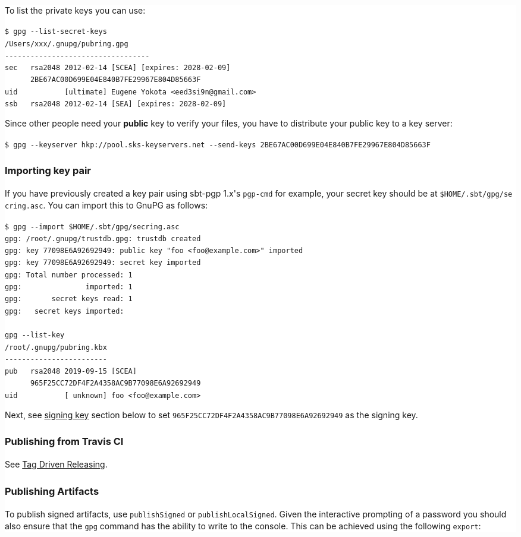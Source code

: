 To list the private keys you can use:

```
$ gpg --list-secret-keys
/Users/xxx/.gnupg/pubring.gpg
----------------------------------
sec   rsa2048 2012-02-14 [SCEA] [expires: 2028-02-09]
      2BE67AC00D699E04E840B7FE29967E804D85663F
uid           [ultimate] Eugene Yokota <eed3si9n@gmail.com>
ssb   rsa2048 2012-02-14 [SEA] [expires: 2028-02-09]
```

Since other people need your **public** key to verify your files, you have to distribute your public key to a key server:

```
$ gpg --keyserver hkp://pool.sks-keyservers.net --send-keys 2BE67AC00D699E04E840B7FE29967E804D85663F
```

### Importing key pair

If you have previously created a key pair using sbt-pgp 1.x's `pgp-cmd` for example, your secret key should be at `$HOME/.sbt/gpg/secring.asc`. You can import this to GnuPG as follows:

```
$ gpg --import $HOME/.sbt/gpg/secring.asc
gpg: /root/.gnupg/trustdb.gpg: trustdb created
gpg: key 77098E6A92692949: public key "foo <foo@example.com>" imported
gpg: key 77098E6A92692949: secret key imported
gpg: Total number processed: 1
gpg:               imported: 1
gpg:       secret keys read: 1
gpg:   secret keys imported:

gpg --list-key
/root/.gnupg/pubring.kbx
------------------------
pub   rsa2048 2019-09-15 [SCEA]
      965F25CC72DF4F2A4358AC9B77098E6A92692949
uid           [ unknown] foo <foo@example.com>
```

Next, see [signing key](#configuration-signing-key) section below to set `965F25CC72DF4F2A4358AC9B77098E6A92692949` as the signing key.

### Publishing from Travis CI

See [Tag Driven Releasing](.travis/).

### Publishing Artifacts

To publish signed artifacts, use `publishSigned` or `publishLocalSigned`. Given the interactive prompting of a password you should also ensure that the `gpg` command has the ability to write to the console. This can be achieved using the following `export`:
